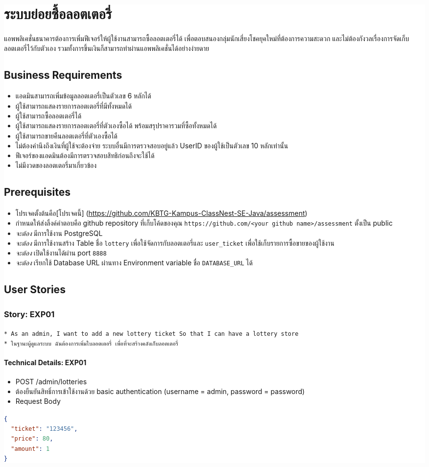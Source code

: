 # ระบบย่อยซื้อลอตเตอรี่

แอพพลิเคชั่นธนาคารต้องการเพิ่มฟีเจอร์ให้ผู้ใช้งานสามารถซื้อลอตเตอรี่ได้
เพื่อตอบสนองกลุ่มนักเสี่ยงโชคยุคใหม่ที่ต้องการความสะดวก และไม่ต้องกังวลเรื่องการจัดเก็บลอตเตอรี่ไว้กับตัวเอง
รวมทั้งการขึ้นเงินก็สามารถทำผ่านแอพพลิเคชั่นได้อย่างง่ายดาย

## Business Requirements

- แอดมินสามารถเพิ่มข้อมูลลอตเตอรี่เป็นตัวเลข 6 หลักได้
- ผู้ใช้สามารถแสดงรายการลอตเตอรี่ที่มีทั้งหมดได้
- ผู้ใช้สามารถซื้อลอตเตอรี่ได้
- ผู้ใช้สามารถแสดงรายการลอตเตอรี่ที่ตัวเองซื้อได้ พร้อมสรุปราคารวมที่ซื้อทั้งหมดได้
- ผู้ใช้สามารถขายคืนลอตเตอรี่ที่ตัวเองซื้อได้
- ไม่ต้องคำนึงถึงเงินที่ผู้ใช้จะต้องจ่าย ระบบอื่นมีการตรวจสอบอยู่แล้ว UserID ของผู้ใช้เป็นตัวเลข 10 หลักเท่านั้น
- ฟีเจอร์ของแอดมินต้องมีการตรวจสอบสิทธิก่อนถึงจะใช้ได้
- ไม่มีงวดของลอตเตอรี่มาเกี่ยวข้อง

## Prerequisites

* โปรเจคตั้งต้นคือ[โปรเจคนี้] (https://github.com/KBTG-Kampus-ClassNest-SE-Java/assessment)
* กำหนดให้ส่งลิ้งค์คำตอบคือ github repository ที่เก็บโค้ดของคุณ `https://github.com/<your github name>/assessment`
  ตั้งเป็น public
* *จะต้อง* มีการใช้งาน PostgreSQL
* *จะต้อง* มีการใช้งานสร้าง Table ชื่อ `lottery` เพื่อใช้จัดการกับลอตเตอรี่และ `user_ticket`
  เพื่อใช้เก็บรายการซื้อขายของผู้ใช้งาน
* *จะต้อง* เปิดใช้งานได้ผ่าน port `8888`
* *จะต้อง* เรียกใช้ Database URL ผ่านทาง Environment variable ชื่อ `DATABASE_URL` ได้

## User Stories

### Story: EXP01

	* As an admin, I want to add a new lottery ticket So that I can have a lottery store
	* ในฐานะผู้ดูแลระบบ ฉันต้องการเพิ่มใบลอตเตอรี่ เพื่อที่จะสร้างคลังเก็บลอตเตอรี่

#### Technical Details: EXP01

* POST /admin/lotteries
* ต้องยืนยันสิทธิ์การเข้าใช้งานด้วย basic authentication (username = admin, password = password)
* Request Body

```json
{
  "ticket": "123456",
  "price": 80,
  "amount": 1
}
```
